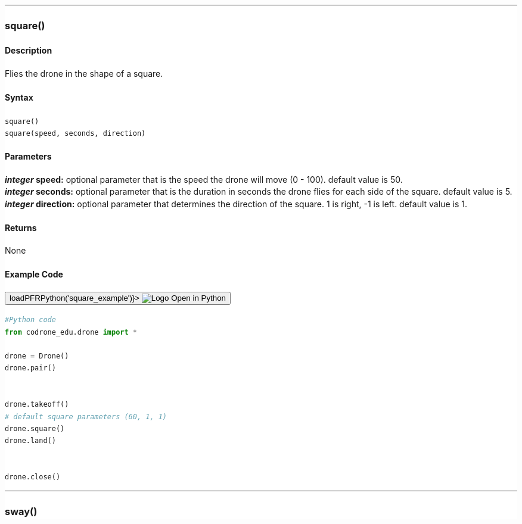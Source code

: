 <hr/>

### square()

#### Description
Flies the drone in the shape of a square.

#### Syntax
``square()``  
``square(speed, seconds, direction)``

#### Parameters
***integer* speed:** optional parameter that is the speed the drone will move (0 - 100). default value is 50.     
***integer* seconds:** optional parameter that is the duration in seconds the drone flies for each side of the square. default value is 5.   
***integer* direction:** optional parameter that determines the direction of the square. 1 is right, -1 is left. default value is 1.    

#### Returns
None

#### Example Code

<div className="loadPFRDiv">
  <button className="loadPFRButton" onClick={() => loadPFRPython('square_example')}>
    <img src="/img/Open_in_Python_logo.png" alt="Logo" className="button-logo"/>
    <span className="button-text">Open in Python</span>
  </button>
</div>

```python
#Python code
from codrone_edu.drone import *

drone = Drone()
drone.pair()


drone.takeoff()
# default square parameters (60, 1, 1)
drone.square()
drone.land()


drone.close()
```

<hr/>

### sway()
